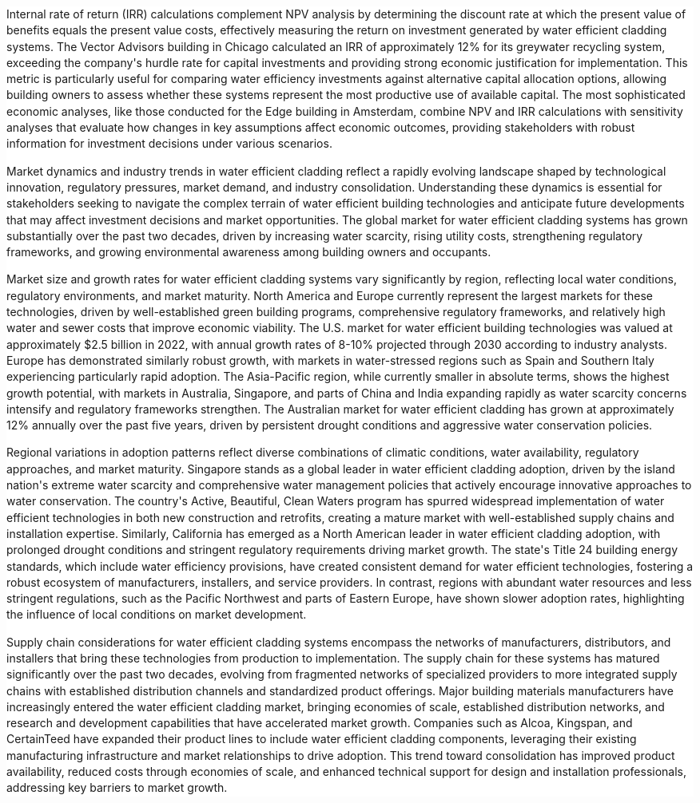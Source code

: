 Internal rate of return (IRR) calculations complement NPV analysis by determining the discount rate at which the present value of benefits equals the present value costs, effectively measuring the return on investment generated by water efficient cladding systems. The Vector Advisors building in Chicago calculated an IRR of approximately 12% for its greywater recycling system, exceeding the company's hurdle rate for capital investments and providing strong economic justification for implementation. This metric is particularly useful for comparing water efficiency investments against alternative capital allocation options, allowing building owners to assess whether these systems represent the most productive use of available capital. The most sophisticated economic analyses, like those conducted for the Edge building in Amsterdam, combine NPV and IRR calculations with sensitivity analyses that evaluate how changes in key assumptions affect economic outcomes, providing stakeholders with robust information for investment decisions under various scenarios.

Market dynamics and industry trends in water efficient cladding reflect a rapidly evolving landscape shaped by technological innovation, regulatory pressures, market demand, and industry consolidation. Understanding these dynamics is essential for stakeholders seeking to navigate the complex terrain of water efficient building technologies and anticipate future developments that may affect investment decisions and market opportunities. The global market for water efficient cladding systems has grown substantially over the past two decades, driven by increasing water scarcity, rising utility costs, strengthening regulatory frameworks, and growing environmental awareness among building owners and occupants.

Market size and growth rates for water efficient cladding systems vary significantly by region, reflecting local water conditions, regulatory environments, and market maturity. North America and Europe currently represent the largest markets for these technologies, driven by well-established green building programs, comprehensive regulatory frameworks, and relatively high water and sewer costs that improve economic viability. The U.S. market for water efficient building technologies was valued at approximately $2.5 billion in 2022, with annual growth rates of 8-10% projected through 2030 according to industry analysts. Europe has demonstrated similarly robust growth, with markets in water-stressed regions such as Spain and Southern Italy experiencing particularly rapid adoption. The Asia-Pacific region, while currently smaller in absolute terms, shows the highest growth potential, with markets in Australia, Singapore, and parts of China and India expanding rapidly as water scarcity concerns intensify and regulatory frameworks strengthen. The Australian market for water efficient cladding has grown at approximately 12% annually over the past five years, driven by persistent drought conditions and aggressive water conservation policies.

Regional variations in adoption patterns reflect diverse combinations of climatic conditions, water availability, regulatory approaches, and market maturity. Singapore stands as a global leader in water efficient cladding adoption, driven by the island nation's extreme water scarcity and comprehensive water management policies that actively encourage innovative approaches to water conservation. The country's Active, Beautiful, Clean Waters program has spurred widespread implementation of water efficient technologies in both new construction and retrofits, creating a mature market with well-established supply chains and installation expertise. Similarly, California has emerged as a North American leader in water efficient cladding adoption, with prolonged drought conditions and stringent regulatory requirements driving market growth. The state's Title 24 building energy standards, which include water efficiency provisions, have created consistent demand for water efficient technologies, fostering a robust ecosystem of manufacturers, installers, and service providers. In contrast, regions with abundant water resources and less stringent regulations, such as the Pacific Northwest and parts of Eastern Europe, have shown slower adoption rates, highlighting the influence of local conditions on market development.

Supply chain considerations for water efficient cladding systems encompass the networks of manufacturers, distributors, and installers that bring these technologies from production to implementation. The supply chain for these systems has matured significantly over the past two decades, evolving from fragmented networks of specialized providers to more integrated supply chains with established distribution channels and standardized product offerings. Major building materials manufacturers have increasingly entered the water efficient cladding market, bringing economies of scale, established distribution networks, and research and development capabilities that have accelerated market growth. Companies such as Alcoa, Kingspan, and CertainTeed have expanded their product lines to include water efficient cladding components, leveraging their existing manufacturing infrastructure and market relationships to drive adoption. This trend toward consolidation has improved product availability, reduced costs through economies of scale, and enhanced technical support for design and installation professionals, addressing key barriers to market growth.


